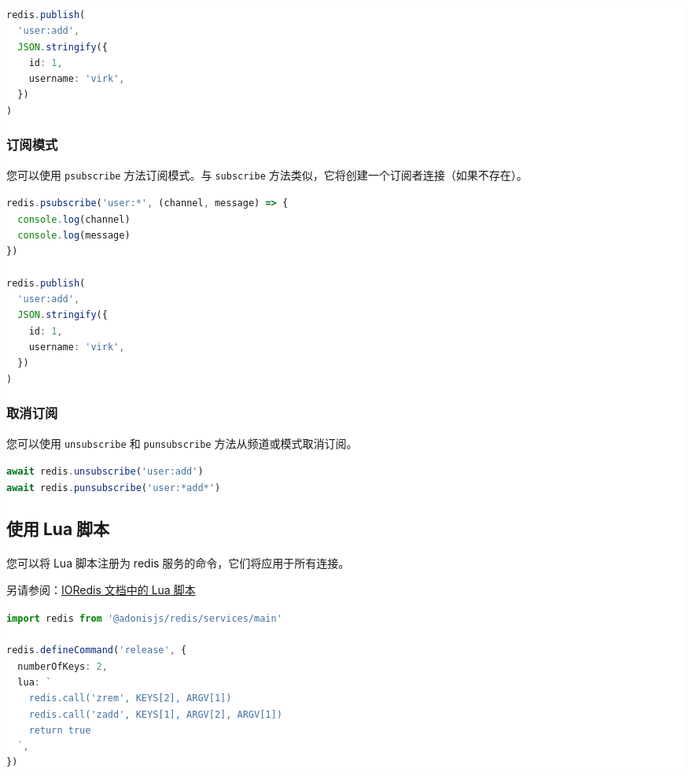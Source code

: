 ```ts
redis.publish(
  'user:add',
  JSON.stringify({
    id: 1,
    username: 'virk',
  })
)
```

### 订阅模式

您可以使用 `psubscribe` 方法订阅模式。与 `subscribe` 方法类似，它将创建一个订阅者连接（如果不存在）。

```ts
redis.psubscribe('user:*', (channel, message) => {
  console.log(channel)
  console.log(message)
})

redis.publish(
  'user:add',
  JSON.stringify({
    id: 1,
    username: 'virk',
  })
)
```

### 取消订阅

您可以使用 `unsubscribe` 和 `punsubscribe` 方法从频道或模式取消订阅。

```ts
await redis.unsubscribe('user:add')
await redis.punsubscribe('user:*add*')
```

## 使用 Lua 脚本

您可以将 Lua 脚本注册为 redis 服务的命令，它们将应用于所有连接。

另请参阅：[IORedis 文档中的 Lua 脚本](https://github.com/redis/ioredis#lua-scripting)

```ts
import redis from '@adonisjs/redis/services/main'

redis.defineCommand('release', {
  numberOfKeys: 2,
  lua: `
    redis.call('zrem', KEYS[2], ARGV[1])
    redis.call('zadd', KEYS[1], ARGV[2], ARGV[1])
    return true
  `,
})
```
